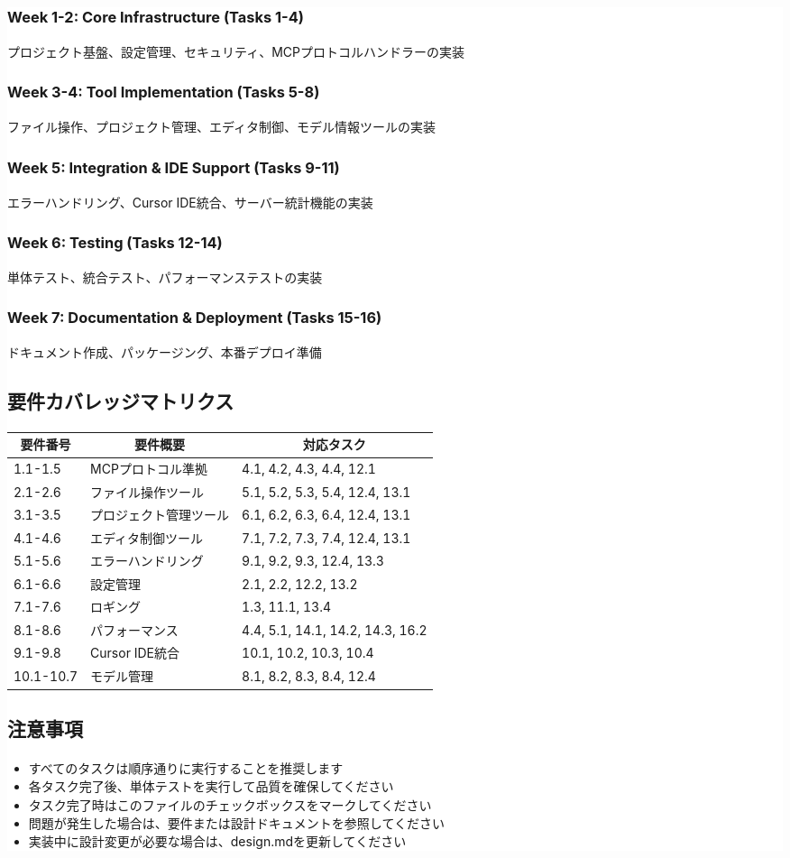 ### Week 1-2: Core Infrastructure (Tasks 1-4)
プロジェクト基盤、設定管理、セキュリティ、MCPプロトコルハンドラーの実装

### Week 3-4: Tool Implementation (Tasks 5-8)
ファイル操作、プロジェクト管理、エディタ制御、モデル情報ツールの実装

### Week 5: Integration & IDE Support (Tasks 9-11)
エラーハンドリング、Cursor IDE統合、サーバー統計機能の実装

### Week 6: Testing (Tasks 12-14)
単体テスト、統合テスト、パフォーマンステストの実装

### Week 7: Documentation & Deployment (Tasks 15-16)
ドキュメント作成、パッケージング、本番デプロイ準備

## 要件カバレッジマトリクス

| 要件番号  | 要件概要               | 対応タスク                       |
| --------- | ---------------------- | -------------------------------- |
| 1.1-1.5   | MCPプロトコル準拠      | 4.1, 4.2, 4.3, 4.4, 12.1         |
| 2.1-2.6   | ファイル操作ツール     | 5.1, 5.2, 5.3, 5.4, 12.4, 13.1   |
| 3.1-3.5   | プロジェクト管理ツール | 6.1, 6.2, 6.3, 6.4, 12.4, 13.1   |
| 4.1-4.6   | エディタ制御ツール     | 7.1, 7.2, 7.3, 7.4, 12.4, 13.1   |
| 5.1-5.6   | エラーハンドリング     | 9.1, 9.2, 9.3, 12.4, 13.3        |
| 6.1-6.6   | 設定管理               | 2.1, 2.2, 12.2, 13.2             |
| 7.1-7.6   | ロギング               | 1.3, 11.1, 13.4                  |
| 8.1-8.6   | パフォーマンス         | 4.4, 5.1, 14.1, 14.2, 14.3, 16.2 |
| 9.1-9.8   | Cursor IDE統合         | 10.1, 10.2, 10.3, 10.4           |
| 10.1-10.7 | モデル管理             | 8.1, 8.2, 8.3, 8.4, 12.4         |

## 注意事項

- すべてのタスクは順序通りに実行することを推奨します
- 各タスク完了後、単体テストを実行して品質を確保してください
- タスク完了時はこのファイルのチェックボックスをマークしてください
- 問題が発生した場合は、要件または設計ドキュメントを参照してください
- 実装中に設計変更が必要な場合は、design.mdを更新してください
